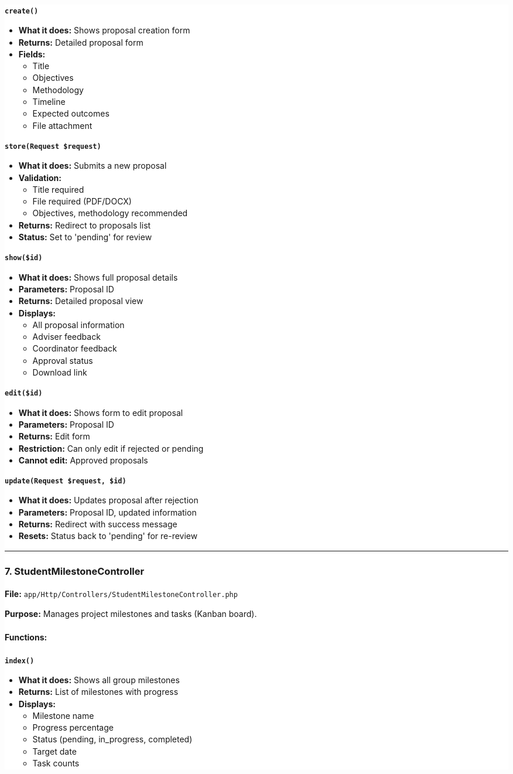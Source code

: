 **`create()`**
- **What it does:** Shows proposal creation form
- **Returns:** Detailed proposal form
- **Fields:**
  - Title
  - Objectives
  - Methodology
  - Timeline
  - Expected outcomes
  - File attachment

**`store(Request $request)`**
- **What it does:** Submits a new proposal
- **Validation:**
  - Title required
  - File required (PDF/DOCX)
  - Objectives, methodology recommended
- **Returns:** Redirect to proposals list
- **Status:** Set to 'pending' for review

**`show($id)`**
- **What it does:** Shows full proposal details
- **Parameters:** Proposal ID
- **Returns:** Detailed proposal view
- **Displays:**
  - All proposal information
  - Adviser feedback
  - Coordinator feedback
  - Approval status
  - Download link

**`edit($id)`**
- **What it does:** Shows form to edit proposal
- **Parameters:** Proposal ID
- **Returns:** Edit form
- **Restriction:** Can only edit if rejected or pending
- **Cannot edit:** Approved proposals

**`update(Request $request, $id)`**
- **What it does:** Updates proposal after rejection
- **Parameters:** Proposal ID, updated information
- **Returns:** Redirect with success message
- **Resets:** Status back to 'pending' for re-review

---

### 7. StudentMilestoneController
**File:** `app/Http/Controllers/StudentMilestoneController.php`

**Purpose:** Manages project milestones and tasks (Kanban board).

#### Functions:

**`index()`**
- **What it does:** Shows all group milestones
- **Returns:** List of milestones with progress
- **Displays:**
  - Milestone name
  - Progress percentage
  - Status (pending, in_progress, completed)
  - Target date
  - Task counts
